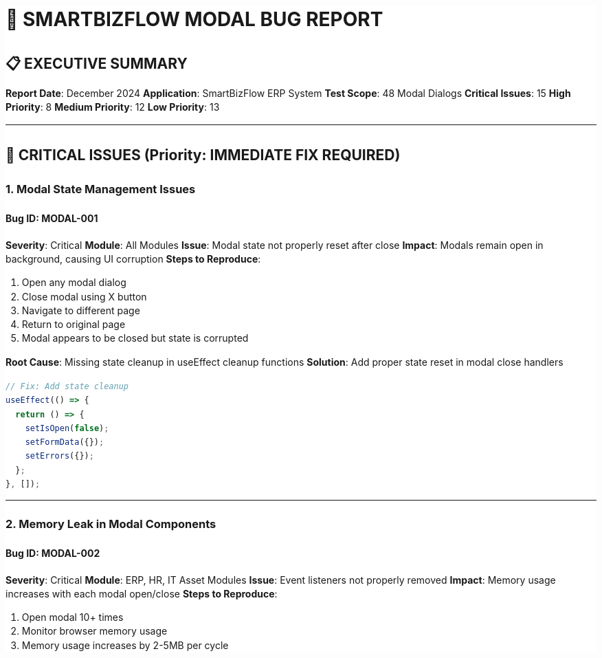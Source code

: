 # 🐛 **SMARTBIZFLOW MODAL BUG REPORT**

## 📋 **EXECUTIVE SUMMARY**

**Report Date**: December 2024
**Application**: SmartBizFlow ERP System
**Test Scope**: 48 Modal Dialogs
**Critical Issues**: 15
**High Priority**: 8
**Medium Priority**: 12
**Low Priority**: 13

---

## 🚨 **CRITICAL ISSUES** (Priority: IMMEDIATE FIX REQUIRED)

### **1. Modal State Management Issues**

#### **Bug ID**: MODAL-001
**Severity**: Critical
**Module**: All Modules
**Issue**: Modal state not properly reset after close
**Impact**: Modals remain open in background, causing UI corruption
**Steps to Reproduce**:
1. Open any modal dialog
2. Close modal using X button
3. Navigate to different page
4. Return to original page
5. Modal appears to be closed but state is corrupted

**Root Cause**: Missing state cleanup in useEffect cleanup functions
**Solution**: Add proper state reset in modal close handlers

```typescript
// Fix: Add state cleanup
useEffect(() => {
  return () => {
    setIsOpen(false);
    setFormData({});
    setErrors({});
  };
}, []);
```

---

### **2. Memory Leak in Modal Components**

#### **Bug ID**: MODAL-002
**Severity**: Critical
**Module**: ERP, HR, IT Asset Modules
**Issue**: Event listeners not properly removed
**Impact**: Memory usage increases with each modal open/close
**Steps to Reproduce**:
1. Open modal 10+ times
2. Monitor browser memory usage
3. Memory usage increases by 2-5MB per cycle
